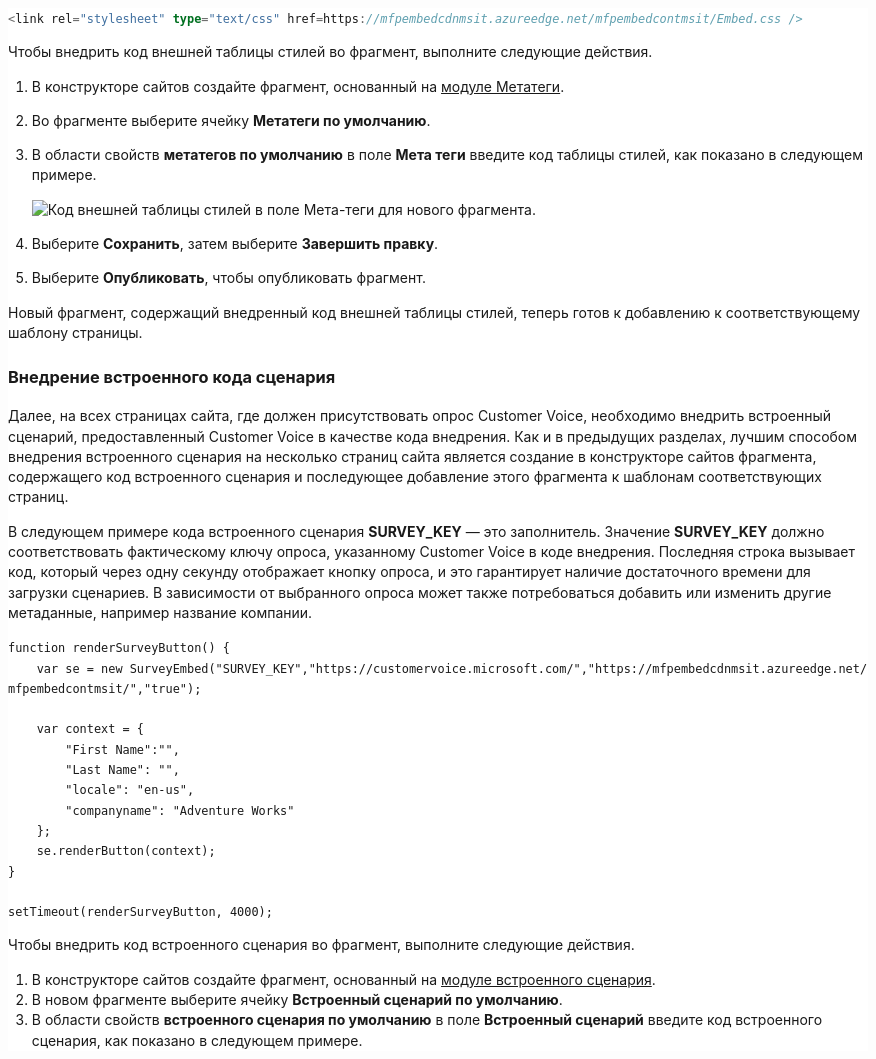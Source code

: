 ```typescript
<link rel="stylesheet" type="text/css" href=https://mfpembedcdnmsit.azureedge.net/mfpembedcontmsit/Embed.css />
```

Чтобы внедрить код внешней таблицы стилей во фрагмент, выполните следующие действия.

1. В конструкторе сайтов создайте фрагмент, основанный на [модуле Метатеги](metatags-module.md).
1. Во фрагменте выберите ячейку **Метатеги по умолчанию**.
1. В области свойств **метатегов по умолчанию** в поле **Мета теги** введите код таблицы стилей, как показано в следующем примере.

    ![Код внешней таблицы стилей в поле Мета-теги для нового фрагмента.](media/customer-voice-integration-3.png)

1. Выберите **Сохранить**, затем выберите **Завершить правку**.
1. Выберите **Опубликовать**, чтобы опубликовать фрагмент.

Новый фрагмент, содержащий внедренный код внешней таблицы стилей, теперь готов к добавлению к соответствующему шаблону страницы.

### <a name="embed-the-inline-script-code"></a>Внедрение встроенного кода сценария 

Далее, на всех страницах сайта, где должен присутствовать опрос Customer Voice, необходимо внедрить встроенный сценарий, предоставленный Customer Voice в качестве кода внедрения. Как и в предыдущих разделах, лучшим способом внедрения встроенного сценария на несколько страниц сайта является создание в конструкторе сайтов фрагмента, содержащего код встроенного сценария и последующее добавление этого фрагмента к шаблонам соответствующих страниц.

В следующем примере кода встроенного сценария **SURVEY\_KEY** — это заполнитель. Значение **SURVEY\_KEY** должно соответствовать фактическому ключу опроса, указанному Customer Voice в коде внедрения. Последняя строка вызывает код, который через одну секунду отображает кнопку опроса, и это гарантирует наличие достаточного времени для загрузки сценариев. В зависимости от выбранного опроса может также потребоваться добавить или изменить другие метаданные, например название компании.

```html
function renderSurveyButton() {
    var se = new SurveyEmbed("SURVEY_KEY","https://customervoice.microsoft.com/","https://mfpembedcdnmsit.azureedge.net/mfpembedcontmsit/","true");

    var context = {
        "First Name":"",
        "Last Name": "",
        "locale": "en-us",
        "companyname": "Adventure Works"
    };
    se.renderButton(context);
}

setTimeout(renderSurveyButton, 4000);
```

Чтобы внедрить код встроенного сценария во фрагмент, выполните следующие действия.

1. В конструкторе сайтов создайте фрагмент, основанный на [модуле встроенного сценария](script-module.md).
1. В новом фрагменте выберите ячейку **Встроенный сценарий по умолчанию**.
1. В области свойств **встроенного сценария по умолчанию** в поле **Встроенный сценарий** введите код встроенного сценария, как показано в следующем примере.

